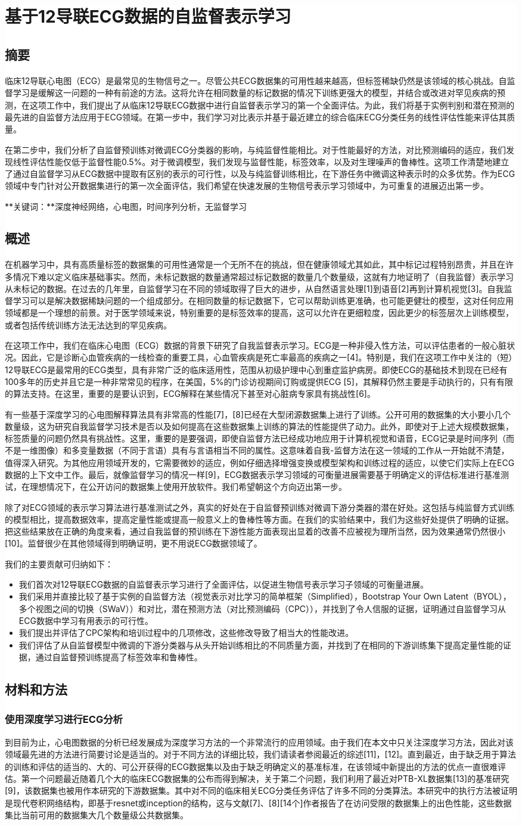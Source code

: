 # 基于12导联ECG数据的自监督表示学习

## 摘要

临床12导联心电图（ECG）是最常见的生物信号之一。尽管公共ECG数据集的可用性越来越高，但标签稀缺仍然是该领域的核心挑战。自监督学习是缓解这一问题的一种有前途的方法。这将允许在相同数量的标记数据的情况下训练更强大的模型，并结合或改进对罕见疾病的预测，在这项工作中，我们提出了从临床12导联ECG数据中进行自监督表示学习的第一个全面评估。为此，我们将基于实例判别和潜在预测的最先进的自监督方法应用于ECG领域。在第一步中，我们学习对比表示并基于最近建立的综合临床ECG分类任务的线性评估性能来评估其质量。

在第二步中，我们分析了自监督预训练对微调ECG分类器的影响，与纯监督性能相比。对于性能最好的方法，对比预测编码的适应，我们发现线性评估性能仅低于监督性能0.5%。对于微调模型，我们发现与监督性能，标签效率，以及对生理噪声的鲁棒性。这项工作清楚地建立了通过自监督学习从ECG数据中提取有区别的表示的可行性，以及与纯监督训练相比，在下游任务中微调这种表示时的众多优势。作为ECG领域中专门针对公开数据集进行的第一次全面评估，我们希望在快速发展的生物信号表示学习领域中，为可重复的进展迈出第一步。

**关键词：**深度神经网络，心电图，时间序列分析，无监督学习

## 概述

在机器学习中，具有高质量标签的数据集的可用性通常是一个无所不在的挑战，但在健康领域尤其如此，其中标记过程特别昂贵，并且在许多情况下难以定义临床基础事实。然而，未标记数据的数量通常超过标记数据的数量几个数量级，这就有力地证明了（自我监督）表示学习从未标记的数据。在过去的几年里，自监督学习在不同的领域取得了巨大的进步，从自然语言处理[1]到语音[2]再到计算机视觉[3]。自我监督学习可以是解决数据稀缺问题的一个组成部分。在相同数量的标记数据下，它可以帮助训练更准确，也可能更健壮的模型，这对任何应用领域都是一个理想的前景。对于医学领域来说，特别重要的是标签效率的提高，这可以允许在更细粒度，因此更少的标签层次上训练模型，或者包括传统训练方法无法达到的罕见疾病。

在这项工作中，我们在临床心电图（ECG）数据的背景下研究了自我监督表示学习。ECG是一种非侵入性方法，可以评估患者的一般心脏状况。因此，它是诊断心血管疾病的一线检查的重要工具，心血管疾病是死亡率最高的疾病之一[4]。特别是，我们在这项工作中关注的（短）12导联ECG是最常用的ECG类型，具有非常广泛的临床适用性，范围从初级护理中心到重症监护病房。即使ECG的基础技术到现在已经有100多年的历史并且它是一种非常常见的程序，在美国，5%的门诊访视期间订购或提供ECG [5]，其解释仍然主要是手动执行的，只有有限的算法支持。在这里，重要的是要认识到，ECG解释在某些情况下甚至对心脏病专家具有挑战性[6]。

有一些基于深度学习的心电图解释算法具有非常高的性能[7]，[8]已经在大型闭源数据集上进行了训练。公开可用的数据集的大小要小几个数量级，这为研究自我监督学习技术是否以及如何提高在这些数据集上训练的算法的性能提供了动力。此外，即使对于上述大规模数据集，标签质量的问题仍然具有挑战性。这里，重要的是要强调，即使自监督方法已经成功地应用于计算机视觉和语音，ECG记录是时间序列（而不是一维图像）和多变量数据（不同于言语）具有与言语相当不同的属性。这意味着自我-监督方法在这一领域的工作从一开始就不清楚，值得深入研究。为其他应用领域开发的，它需要微妙的适应，例如仔细选择增强变换或模型架构和训练过程的适应，以使它们实际上在ECG数据的上下文中工作。最后，就像监督学习的情况一样[9]，ECG数据表示学习领域的可衡量进展需要基于明确定义的评估标准进行基准测试，在理想情况下，在公开访问的数据集上使用开放软件。我们希望朝这个方向迈出第一步。

除了对ECG领域的表示学习算法进行基准测试之外，真实的好处在于自监督预训练对微调下游分类器的潜在好处。这包括与纯监督方式训练的模型相比，提高数据效率，提高定量性能或提高一般意义上的鲁棒性等方面。在我们的实验结果中，我们为这些好处提供了明确的证据。把这些结果放在正确的角度来看，通过自我监督的预训练在下游性能方面表现出显着的改善不应被视为理所当然，因为效果通常仍然很小[10]。监督很少在其他领域得到明确证明，更不用说ECG数据领域了。


我们的主要贡献可归纳如下：

- 我们首次对12导联ECG数据的自监督表示学习进行了全面评估，以促进生物信号表示学习子领域的可衡量进展。
- 我们采用并直接比较了基于实例的自监督方法（视觉表示对比学习的简单框架（Simplified），Bootstrap Your Own Latent（BYOL），多个视图之间的切换（SWaV））和对比，潜在预测方法（对比预测编码（CPC）），并找到了令人信服的证据，证明通过自监督学习从ECG数据中学习有用表示的可行性。
- 我们提出并评估了CPC架构和培训过程中的几项修改，这些修改导致了相当大的性能改进。
- 我们评估了从自监督模型中微调的下游分类器与从头开始训练相比的不同质量方面，并找到了在相同的下游训练集下提高定量性能的证据，通过自监督预训练提高了标签效率和鲁棒性。

## 材料和方法

### 使用深度学习进行ECG分析

到目前为止，心电图数据的分析已经发展成为深度学习方法的一个非常流行的应用领域。由于我们在本文中只关注深度学习方法，因此对该领域最先进的方法进行简要讨论是适当的。对于不同方法的详细比较，我们请读者参阅最近的综述[11]，[12]。直到最近，由于缺乏用于算法的训练和评估的适当的、大的、可公开获得的ECG数据集以及由于缺乏明确定义的基准标准，在该领域中新提出的方法的优点一直很难评估。第一个问题最近随着几个大的临床ECG数据集的公布而得到解决，关于第二个问题，我们利用了最近对PTB-XL数据集[13]的基准研究[9]，该数据集也被用作本研究的下游数据集。其中对不同的临床相关ECG分类任务评估了许多不同的分类算法。本研究中的执行方法被证明是现代卷积网络结构，即基于resnet或inception的结构，这与文献[7]、[8][14个]作者报告了在访问受限的数据集上的出色性能，这些数据集比当前可用的数据集大几个数量级公共数据集。
